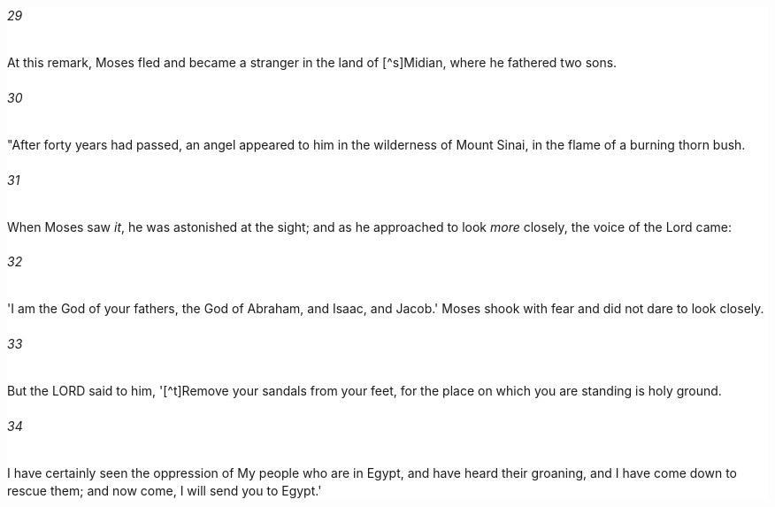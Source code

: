 

###### 29 



At this remark, Moses fled and became a stranger in the land of [^s]Midian, where he fathered two sons. 







###### 30 



"After forty years had passed, an angel appeared to him in the wilderness of Mount Sinai, in the flame of a burning thorn bush. 







###### 31 



When Moses saw _it_, he was astonished at the sight; and as he approached to look _more_ closely, the voice of the Lord came: 







###### 32 



'I am the God of your fathers, the God of Abraham, and Isaac, and Jacob.' Moses shook with fear and did not dare to look closely. 







###### 33 



But the LORD said to him, '[^t]Remove your sandals from your feet, for the place on which you are standing is holy ground. 







###### 34 



I have certainly seen the oppression of My people who are in Egypt, and have heard their groaning, and I have come down to rescue them; and now come, I will send you to Egypt.' 


